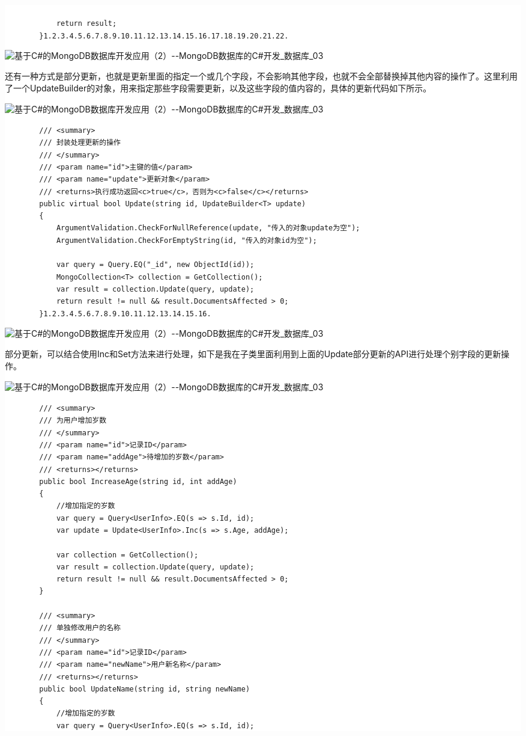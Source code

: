 ```

            return result;
        }1.2.3.4.5.6.7.8.9.10.11.12.13.14.15.16.17.18.19.20.21.22.
```

![基于C#的MongoDB数据库开发应用（2）--MongoDB数据库的C#开发_数据库_03](https://s7.51cto.com/images/blog/202108/14/73375688cedc126f22138890168521ea.gif?x-oss-process=image/watermark,size_16,text_QDUxQ1RP5Y2a5a6i,color_FFFFFF,t_100,g_se,x_10,y_10,shadow_90,type_ZmFuZ3poZW5naGVpdGk=)

还有一种方式是部分更新，也就是更新里面的指定一个或几个字段，不会影响其他字段，也就不会全部替换掉其他内容的操作了。这里利用了一个UpdateBuilder<T>的对象，用来指定那些字段需要更新，以及这些字段的值内容的，具体的更新代码如下所示。

![基于C#的MongoDB数据库开发应用（2）--MongoDB数据库的C#开发_数据库_03](https://s7.51cto.com/images/blog/202108/14/73375688cedc126f22138890168521ea.gif?x-oss-process=image/watermark,size_16,text_QDUxQ1RP5Y2a5a6i,color_FFFFFF,t_100,g_se,x_10,y_10,shadow_90,type_ZmFuZ3poZW5naGVpdGk=)

```
        /// <summary>
        /// 封装处理更新的操作
        /// </summary>
        /// <param name="id">主键的值</param>
        /// <param name="update">更新对象</param>
        /// <returns>执行成功返回<c>true</c>，否则为<c>false</c></returns>
        public virtual bool Update(string id, UpdateBuilder<T> update)
        {
            ArgumentValidation.CheckForNullReference(update, "传入的对象update为空");
            ArgumentValidation.CheckForEmptyString(id, "传入的对象id为空");

            var query = Query.EQ("_id", new ObjectId(id));
            MongoCollection<T> collection = GetCollection();
            var result = collection.Update(query, update);
            return result != null && result.DocumentsAffected > 0;
        }1.2.3.4.5.6.7.8.9.10.11.12.13.14.15.16.
```

![基于C#的MongoDB数据库开发应用（2）--MongoDB数据库的C#开发_数据库_03](https://s7.51cto.com/images/blog/202108/14/73375688cedc126f22138890168521ea.gif?x-oss-process=image/watermark,size_16,text_QDUxQ1RP5Y2a5a6i,color_FFFFFF,t_100,g_se,x_10,y_10,shadow_90,type_ZmFuZ3poZW5naGVpdGk=)

部分更新，可以结合使用Inc和Set方法来进行处理，如下是我在子类里面利用到上面的Update部分更新的API进行处理个别字段的更新操作。

![基于C#的MongoDB数据库开发应用（2）--MongoDB数据库的C#开发_数据库_03](https://s7.51cto.com/images/blog/202108/14/73375688cedc126f22138890168521ea.gif?x-oss-process=image/watermark,size_16,text_QDUxQ1RP5Y2a5a6i,color_FFFFFF,t_100,g_se,x_10,y_10,shadow_90,type_ZmFuZ3poZW5naGVpdGk=)

```
        /// <summary>
        /// 为用户增加岁数
        /// </summary>
        /// <param name="id">记录ID</param>
        /// <param name="addAge">待增加的岁数</param>
        /// <returns></returns>
        public bool IncreaseAge(string id, int addAge)
        {
            //增加指定的岁数
            var query = Query<UserInfo>.EQ(s => s.Id, id);
            var update = Update<UserInfo>.Inc(s => s.Age, addAge);

            var collection = GetCollection();
            var result = collection.Update(query, update);
            return result != null && result.DocumentsAffected > 0;
        }

        /// <summary>
        /// 单独修改用户的名称
        /// </summary>
        /// <param name="id">记录ID</param>
        /// <param name="newName">用户新名称</param>
        /// <returns></returns>
        public bool UpdateName(string id, string newName)
        {
            //增加指定的岁数
            var query = Query<UserInfo>.EQ(s => s.Id, id);
```